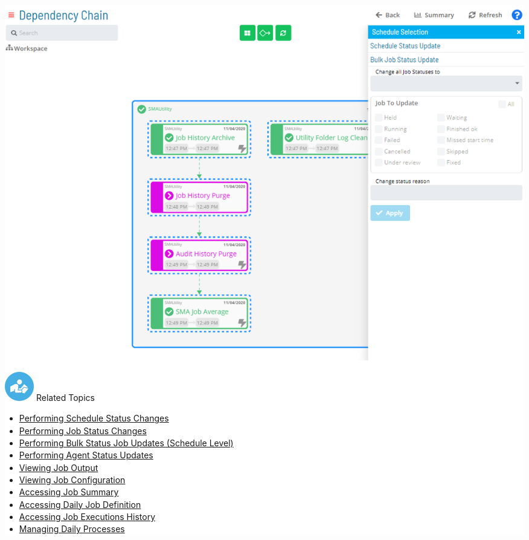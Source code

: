 ![Bulk Job Status Update (Schedule Level) in PERT View](../Resources/Images/SM/BulkJobUpdate(ScheduleLevel)inPERT.png "Bulk Job Status Update (Schedule Level) in PERT View")

![White "person reading" icon on blue circular background](../Resources/Images/moreinfo-icon(48x48).png "More Info icon") Related Topics

- [Performing Schedule Status Changes](Performing-Schedule-Status-Changes.md)
- [Performing Job Status Changes](Performing-Job-Status-Changes.md)
- [Performing Bulk Status Job Updates (Schedule Level)](Performing-Bulk-Job-Status-Updates-Schedule-Level.md)
- [Performing Agent Status Updates](Performing-Agent-Status-Updates.md)
- [Viewing Job Output](Viewing-Job-Output.md)
- [Viewing Job Configuration](Viewing-Job-Configuration.md)
- [Accessing Job Summary](Accessing-Job-Summary.md)
- [Accessing Daily Job Definition](Accessing-Daily-Job-Definition.md)
- [Accessing Job Executions History](Accessing-Job-Executions-History.md)
- [Managing Daily Processes](Managing-Daily-Processes.md)
